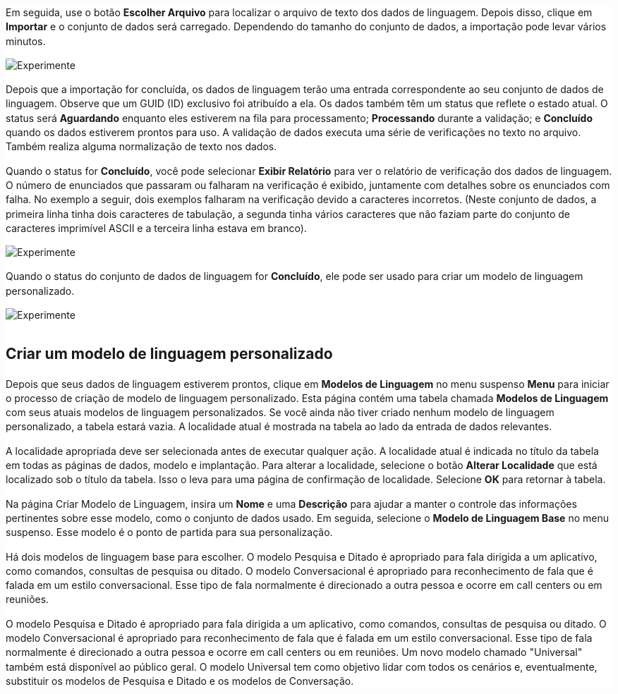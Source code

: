 Em seguida, use o botão **Escolher Arquivo** para localizar o arquivo de texto dos dados de linguagem. Depois disso, clique em **Importar** e o conjunto de dados será carregado. Dependendo do tamanho do conjunto de dados, a importação pode levar vários minutos.

![Experimente](media/stt/speech-language-datasets-import.png)

Depois que a importação for concluída, os dados de linguagem terão uma entrada correspondente ao seu conjunto de dados de linguagem. Observe que um GUID (ID) exclusivo foi atribuído a ela. Os dados também têm um status que reflete o estado atual. O status será **Aguardando** enquanto eles estiverem na fila para processamento; **Processando** durante a validação; e **Concluído** quando os dados estiverem prontos para uso. A validação de dados executa uma série de verificações no texto no arquivo. Também realiza alguma normalização de texto nos dados.

Quando o status for **Concluído**, você pode selecionar **Exibir Relatório** para ver o relatório de verificação dos dados de linguagem. O número de enunciados que passaram ou falharam na verificação é exibido, juntamente com detalhes sobre os enunciados com falha. No exemplo a seguir, dois exemplos falharam na verificação devido a caracteres incorretos. (Neste conjunto de dados, a primeira linha tinha dois caracteres de tabulação, a segunda tinha vários caracteres que não faziam parte do conjunto de caracteres imprimível ASCII e a terceira linha estava em branco).

![Experimente](media/stt/speech-language-datasets-report.png)

Quando o status do conjunto de dados de linguagem for **Concluído**, ele pode ser usado para criar um modelo de linguagem personalizado.

![Experimente](media/stt/speech-language-datasets.png)

## <a name="create-a-custom-language-model"></a>Criar um modelo de linguagem personalizado

Depois que seus dados de linguagem estiverem prontos, clique em **Modelos de Linguagem** no menu suspenso **Menu** para iniciar o processo de criação de modelo de linguagem personalizado. Esta página contém uma tabela chamada **Modelos de Linguagem** com seus atuais modelos de linguagem personalizados. Se você ainda não tiver criado nenhum modelo de linguagem personalizado, a tabela estará vazia. A localidade atual é mostrada na tabela ao lado da entrada de dados relevantes.

A localidade apropriada deve ser selecionada antes de executar qualquer ação. A localidade atual é indicada no título da tabela em todas as páginas de dados, modelo e implantação. Para alterar a localidade, selecione o botão **Alterar Localidade** que está localizado sob o título da tabela.  Isso o leva para uma página de confirmação de localidade. Selecione **OK** para retornar à tabela.

Na página Criar Modelo de Linguagem, insira um **Nome** e uma **Descrição** para ajudar a manter o controle das informações pertinentes sobre esse modelo, como o conjunto de dados usado. Em seguida, selecione o **Modelo de Linguagem Base** no menu suspenso. Esse modelo é o ponto de partida para sua personalização.

Há dois modelos de linguagem base para escolher. O modelo Pesquisa e Ditado é apropriado para fala dirigida a um aplicativo, como comandos, consultas de pesquisa ou ditado. O modelo Conversacional é apropriado para reconhecimento de fala que é falada em um estilo conversacional. Esse tipo de fala normalmente é direcionado a outra pessoa e ocorre em call centers ou em reuniões.

O modelo Pesquisa e Ditado é apropriado para fala dirigida a um aplicativo, como comandos, consultas de pesquisa ou ditado. O modelo Conversacional é apropriado para reconhecimento de fala que é falada em um estilo conversacional. Esse tipo de fala normalmente é direcionado a outra pessoa e ocorre em call centers ou em reuniões. Um novo modelo chamado "Universal" também está disponível ao público geral. O modelo Universal tem como objetivo lidar com todos os cenários e, eventualmente, substituir os modelos de Pesquisa e Ditado e os modelos de Conversação.
